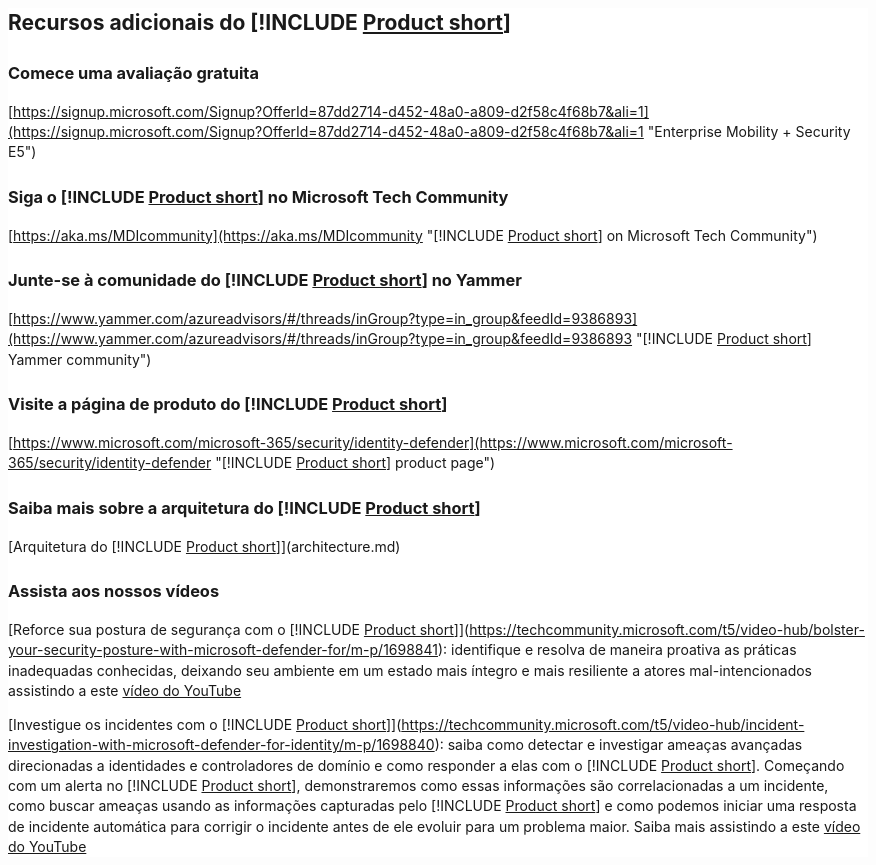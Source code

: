 ## <a name="additional-resources-for-product-short"></a>Recursos adicionais do [!INCLUDE [Product short](includes/product-short.md)]

### <a name="start-a-free-trial"></a>Comece uma avaliação gratuita

[https://signup.microsoft.com/Signup?OfferId=87dd2714-d452-48a0-a809-d2f58c4f68b7&ali=1](https://signup.microsoft.com/Signup?OfferId=87dd2714-d452-48a0-a809-d2f58c4f68b7&ali=1 "Enterprise Mobility + Security E5")

### <a name="follow-product-short-on-microsoft-tech-community"></a>Siga o [!INCLUDE [Product short](includes/product-short.md)] no Microsoft Tech Community

[https://aka.ms/MDIcommunity](https://aka.ms/MDIcommunity "[!INCLUDE [Product short](includes/product-short.md)] on Microsoft Tech Community")

### <a name="join-the-product-short-yammer-community"></a>Junte-se à comunidade do [!INCLUDE [Product short](includes/product-short.md)] no Yammer

[https://www.yammer.com/azureadvisors/#/threads/inGroup?type=in_group&feedId=9386893](https://www.yammer.com/azureadvisors/#/threads/inGroup?type=in_group&feedId=9386893 "[!INCLUDE [Product short](includes/product-short.md)] Yammer community")

### <a name="visit-the-product-short-product-page"></a>Visite a página de produto do [!INCLUDE [Product short](includes/product-short.md)]

[https://www.microsoft.com/microsoft-365/security/identity-defender](https://www.microsoft.com/microsoft-365/security/identity-defender "[!INCLUDE [Product short](includes/product-short.md)] product page")

### <a name="learn-more-about-product-short-architecture"></a>Saiba mais sobre a arquitetura do [!INCLUDE [Product short](includes/product-short.md)]

[Arquitetura do [!INCLUDE [Product short](includes/product-short.md)]](architecture.md)

### <a name="watch-our-videos"></a>Assista aos nossos vídeos

[Reforce sua postura de segurança com o [!INCLUDE [Product short](includes/product-short.md)]](https://techcommunity.microsoft.com/t5/video-hub/bolster-your-security-posture-with-microsoft-defender-for/m-p/1698841): identifique e resolva de maneira proativa as práticas inadequadas conhecidas, deixando seu ambiente em um estado mais íntegro e mais resiliente a atores mal-intencionados assistindo a este [vídeo do YouTube](https://youtu.be/nx5rrxVuRTk)

[Investigue os incidentes com o [!INCLUDE [Product short](includes/product-short.md)]](https://techcommunity.microsoft.com/t5/video-hub/incident-investigation-with-microsoft-defender-for-identity/m-p/1698840): saiba como detectar e investigar ameaças avançadas direcionadas a identidades e controladores de domínio e como responder a elas com o [!INCLUDE [Product short](includes/product-short.md)]. Começando com um alerta no [!INCLUDE [Product short](includes/product-short.md)], demonstraremos como essas informações são correlacionadas a um incidente, como buscar ameaças usando as informações capturadas pelo [!INCLUDE [Product short](includes/product-short.md)] e como podemos iniciar uma resposta de incidente automática para corrigir o incidente antes de ele evoluir para um problema maior. Saiba mais assistindo a este [vídeo do YouTube](https://youtu.be/geWU4It6S48)
